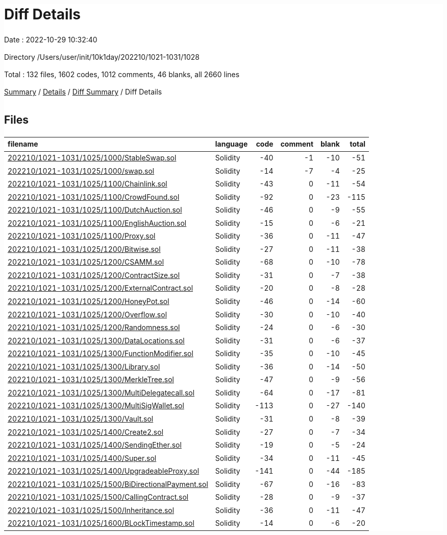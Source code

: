 # Diff Details

Date : 2022-10-29 10:32:40

Directory /Users/user/init/10k1day/202210/1021-1031/1028

Total : 132 files,  1602 codes, 1012 comments, 46 blanks, all 2660 lines

[Summary](results.md) / [Details](details.md) / [Diff Summary](diff.md) / Diff Details

## Files
| filename | language | code | comment | blank | total |
| :--- | :--- | ---: | ---: | ---: | ---: |
| [202210/1021-1031/1025/1000/StableSwap.sol](/202210/1021-1031/1025/1000/StableSwap.sol) | Solidity | -40 | -1 | -10 | -51 |
| [202210/1021-1031/1025/1000/swap.sol](/202210/1021-1031/1025/1000/swap.sol) | Solidity | -14 | -7 | -4 | -25 |
| [202210/1021-1031/1025/1100/Chainlink.sol](/202210/1021-1031/1025/1100/Chainlink.sol) | Solidity | -43 | 0 | -11 | -54 |
| [202210/1021-1031/1025/1100/CrowdFound.sol](/202210/1021-1031/1025/1100/CrowdFound.sol) | Solidity | -92 | 0 | -23 | -115 |
| [202210/1021-1031/1025/1100/DutchAuction.sol](/202210/1021-1031/1025/1100/DutchAuction.sol) | Solidity | -46 | 0 | -9 | -55 |
| [202210/1021-1031/1025/1100/EnglishAuction.sol](/202210/1021-1031/1025/1100/EnglishAuction.sol) | Solidity | -15 | 0 | -6 | -21 |
| [202210/1021-1031/1025/1100/Proxy.sol](/202210/1021-1031/1025/1100/Proxy.sol) | Solidity | -36 | 0 | -11 | -47 |
| [202210/1021-1031/1025/1200/Bitwise.sol](/202210/1021-1031/1025/1200/Bitwise.sol) | Solidity | -27 | 0 | -11 | -38 |
| [202210/1021-1031/1025/1200/CSAMM.sol](/202210/1021-1031/1025/1200/CSAMM.sol) | Solidity | -68 | 0 | -10 | -78 |
| [202210/1021-1031/1025/1200/ContractSize.sol](/202210/1021-1031/1025/1200/ContractSize.sol) | Solidity | -31 | 0 | -7 | -38 |
| [202210/1021-1031/1025/1200/ExternalContract.sol](/202210/1021-1031/1025/1200/ExternalContract.sol) | Solidity | -20 | 0 | -8 | -28 |
| [202210/1021-1031/1025/1200/HoneyPot.sol](/202210/1021-1031/1025/1200/HoneyPot.sol) | Solidity | -46 | 0 | -14 | -60 |
| [202210/1021-1031/1025/1200/Overflow.sol](/202210/1021-1031/1025/1200/Overflow.sol) | Solidity | -30 | 0 | -10 | -40 |
| [202210/1021-1031/1025/1200/Randomness.sol](/202210/1021-1031/1025/1200/Randomness.sol) | Solidity | -24 | 0 | -6 | -30 |
| [202210/1021-1031/1025/1300/DataLocations.sol](/202210/1021-1031/1025/1300/DataLocations.sol) | Solidity | -31 | 0 | -6 | -37 |
| [202210/1021-1031/1025/1300/FunctionModifier.sol](/202210/1021-1031/1025/1300/FunctionModifier.sol) | Solidity | -35 | 0 | -10 | -45 |
| [202210/1021-1031/1025/1300/Library.sol](/202210/1021-1031/1025/1300/Library.sol) | Solidity | -36 | 0 | -14 | -50 |
| [202210/1021-1031/1025/1300/MerkleTree.sol](/202210/1021-1031/1025/1300/MerkleTree.sol) | Solidity | -47 | 0 | -9 | -56 |
| [202210/1021-1031/1025/1300/MultiDelegatecall.sol](/202210/1021-1031/1025/1300/MultiDelegatecall.sol) | Solidity | -64 | 0 | -17 | -81 |
| [202210/1021-1031/1025/1300/MultiSigWallet.sol](/202210/1021-1031/1025/1300/MultiSigWallet.sol) | Solidity | -113 | 0 | -27 | -140 |
| [202210/1021-1031/1025/1300/Vault.sol](/202210/1021-1031/1025/1300/Vault.sol) | Solidity | -31 | 0 | -8 | -39 |
| [202210/1021-1031/1025/1400/Create2.sol](/202210/1021-1031/1025/1400/Create2.sol) | Solidity | -27 | 0 | -7 | -34 |
| [202210/1021-1031/1025/1400/SendingEther.sol](/202210/1021-1031/1025/1400/SendingEther.sol) | Solidity | -19 | 0 | -5 | -24 |
| [202210/1021-1031/1025/1400/Super.sol](/202210/1021-1031/1025/1400/Super.sol) | Solidity | -34 | 0 | -11 | -45 |
| [202210/1021-1031/1025/1400/UpgradeableProxy.sol](/202210/1021-1031/1025/1400/UpgradeableProxy.sol) | Solidity | -141 | 0 | -44 | -185 |
| [202210/1021-1031/1025/1500/BiDirectionalPayment.sol](/202210/1021-1031/1025/1500/BiDirectionalPayment.sol) | Solidity | -67 | 0 | -16 | -83 |
| [202210/1021-1031/1025/1500/CallingContract.sol](/202210/1021-1031/1025/1500/CallingContract.sol) | Solidity | -28 | 0 | -9 | -37 |
| [202210/1021-1031/1025/1500/Inheritance.sol](/202210/1021-1031/1025/1500/Inheritance.sol) | Solidity | -36 | 0 | -11 | -47 |
| [202210/1021-1031/1025/1600/BLockTimestamp.sol](/202210/1021-1031/1025/1600/BLockTimestamp.sol) | Solidity | -14 | 0 | -6 | -20 |